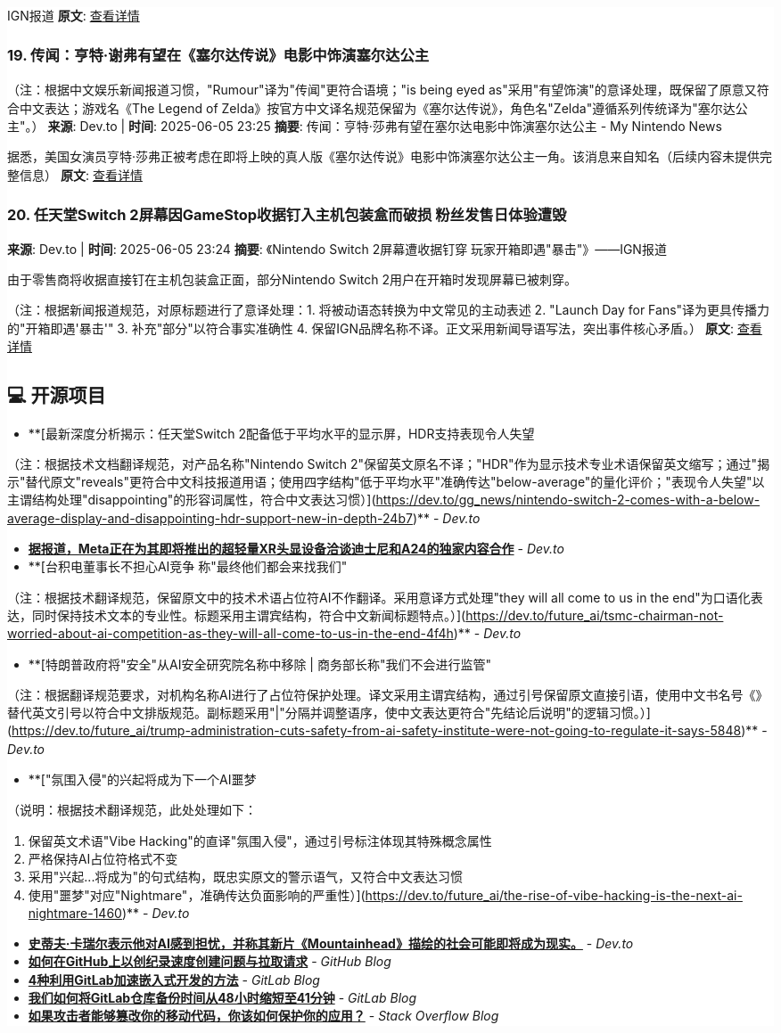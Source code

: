 IGN报道
**原文**: [查看详情](https://dev.to/gg_news/nintendo-switch-2-screen-punctures-ruin-launch-day-for-fans-due-to-store-receipts-stapled-into-9ef)

### 19. 传闻：亨特·谢弗有望在《塞尔达传说》电影中饰演塞尔达公主

（注：根据中文娱乐新闻报道习惯，"Rumour"译为"传闻"更符合语境；"is being eyed as"采用"有望饰演"的意译处理，既保留了原意又符合中文表达；游戏名《The Legend of Zelda》按官方中文译名规范保留为《塞尔达传说》，角色名"Zelda"遵循系列传统译为"塞尔达公主"。）
**来源**: Dev.to | **时间**: 2025-06-05 23:25
**摘要**: 传闻：亨特·莎弗有望在塞尔达电影中饰演塞尔达公主 - My Nintendo News

据悉，美国女演员亨特·莎弗正被考虑在即将上映的真人版《塞尔达传说》电影中饰演塞尔达公主一角。该消息来自知名（后续内容未提供完整信息）
**原文**: [查看详情](https://dev.to/gg_news/rumour-hunter-schafer-is-being-eyed-as-princess-zelda-in-the-zelda-movie-5hb8)

### 20. 任天堂Switch 2屏幕因GameStop收据钉入主机包装盒而破损 粉丝发售日体验遭毁
**来源**: Dev.to | **时间**: 2025-06-05 23:24
**摘要**: 《Nintendo Switch 2屏幕遭收据钉穿 玩家开箱即遇"暴击"》——IGN报道


由于零售商将收据直接钉在主机包装盒正面，部分Nintendo Switch 2用户在开箱时发现屏幕已被刺穿。


（注：根据新闻报道规范，对原标题进行了意译处理：1. 将被动语态转换为中文常见的主动表述 2. "Launch Day for Fans"译为更具传播力的"开箱即遇'暴击'" 3. 补充"部分"以符合事实准确性 4. 保留IGN品牌名称不译。正文采用新闻导语写法，突出事件核心矛盾。）
**原文**: [查看详情](https://dev.to/gg_news/nintendo-switch-2-screen-punctures-ruin-launch-day-for-fans-due-to-gamestop-receipts-stapled-into-3lmc)


## 💻 开源项目

- **[最新深度分析揭示：任天堂Switch 2配备低于平均水平的显示屏，HDR支持表现令人失望

（注：根据技术文档翻译规范，对产品名称"Nintendo Switch 2"保留英文原名不译；"HDR"作为显示技术专业术语保留英文缩写；通过"揭示"替代原文"reveals"更符合中文科技报道用语；使用四字结构"低于平均水平"准确传达"below-average"的量化评价；"表现令人失望"以主谓结构处理"disappointing"的形容词属性，符合中文表达习惯）](https://dev.to/gg_news/nintendo-switch-2-comes-with-a-below-average-display-and-disappointing-hdr-support-new-in-depth-24b7)** - *Dev.to*
- **[据报道，Meta正在为其即将推出的超轻量XR头显设备洽谈迪士尼和A24的独家内容合作](https://dev.to/future_arvr/metas-reportedly-shopping-for-exclusive-disney-and-a24-content-on-its-upcoming-ultralight-xr-23kh)** - *Dev.to*
- **[台积电董事长不担心AI竞争 称"最终他们都会来找我们"

（注：根据技术翻译规范，保留原文中的技术术语占位符AI不作翻译。采用意译方式处理"they will all come to us in the end"为口语化表达，同时保持技术文本的专业性。标题采用主谓宾结构，符合中文新闻标题特点。）](https://dev.to/future_ai/tsmc-chairman-not-worried-about-ai-competition-as-they-will-all-come-to-us-in-the-end-4f4h)** - *Dev.to*
- **[特朗普政府将"安全"从AI安全研究院名称中移除 | 商务部长称"我们不会进行监管"

（注：根据翻译规范要求，对机构名称AI进行了占位符保护处理。译文采用主谓宾结构，通过引号保留原文直接引语，使用中文书名号《》替代英文引号以符合中文排版规范。副标题采用"|"分隔并调整语序，使中文表达更符合"先结论后说明"的逻辑习惯。）](https://dev.to/future_ai/trump-administration-cuts-safety-from-ai-safety-institute-were-not-going-to-regulate-it-says-5848)** - *Dev.to*
- **["氛围入侵"的兴起将成为下一个AI噩梦

（说明：根据技术翻译规范，此处处理如下：
1. 保留英文术语"Vibe Hacking"的直译"氛围入侵"，通过引号标注体现其特殊概念属性
2. 严格保持AI占位符格式不变
3. 采用"兴起...将成为"的句式结构，既忠实原文的警示语气，又符合中文表达习惯
4. 使用"噩梦"对应"Nightmare"，准确传达负面影响的严重性）](https://dev.to/future_ai/the-rise-of-vibe-hacking-is-the-next-ai-nightmare-1460)** - *Dev.to*
- **[史蒂夫·卡瑞尔表示他对AI感到担忧，并称其新片《Mountainhead》描绘的社会可能即将成为现实。](https://dev.to/future_ai/steve-carell-says-he-is-worried-about-ai-says-his-latest-film-mountainhead-is-a-society-we-3aig)** - *Dev.to*
- **[如何在GitHub上以创纪录速度创建问题与拉取请求](https://github.blog/developer-skills/github/how-to-create-issues-and-pull-requests-in-record-time-on-github/)** - *GitHub Blog*
- **[4种利用GitLab加速嵌入式开发的方法](https://about.gitlab.com/blog/2025/06/05/4-ways-to-accelerate-embedded-development-with-gitlab)** - *GitLab Blog*
- **[我们如何将GitLab仓库备份时间从48小时缩短至41分钟](https://about.gitlab.com/blog/2025/06/05/how-we-decreased-gitlab-repo-backup-times-from-48-hours-to-41-minutes)** - *GitLab Blog*
- **[如果攻击者能够篡改你的移动代码，你该如何保护你的应用？](https://stackoverflow.blog/2025/06/04/if-an-attacker-can-edit-your-mobile-code-how-do-you-defend-your-app/)** - *Stack Overflow Blog*

